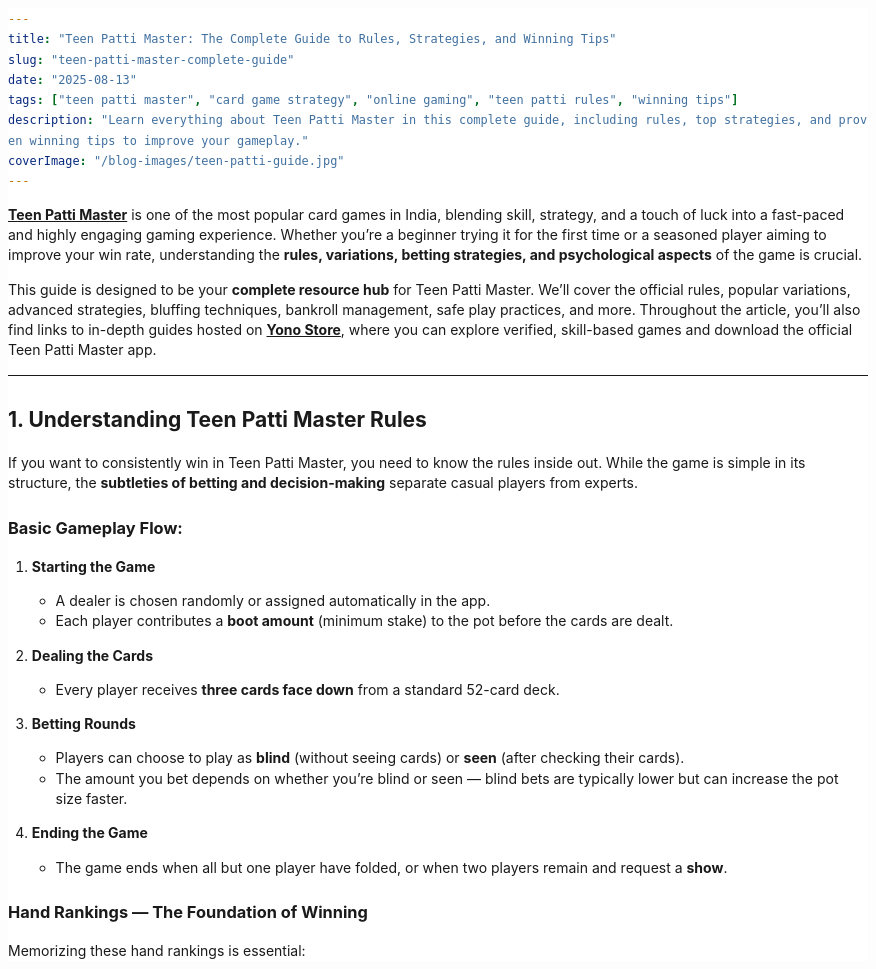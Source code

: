 ```yaml
---
title: "Teen Patti Master: The Complete Guide to Rules, Strategies, and Winning Tips"
slug: "teen-patti-master-complete-guide"
date: "2025-08-13"
tags: ["teen patti master", "card game strategy", "online gaming", "teen patti rules", "winning tips"]
description: "Learn everything about Teen Patti Master in this complete guide, including rules, top strategies, and proven winning tips to improve your gameplay."
coverImage: "/blog-images/teen-patti-guide.jpg"
---
```


**[Teen Patti Master](https://yonostore.app/teen-patti-master)** is one of the most popular card games in India, blending skill, strategy, and a touch of luck into a fast-paced and highly engaging gaming experience. Whether you’re a beginner trying it for the first time or a seasoned player aiming to improve your win rate, understanding the **rules, variations, betting strategies, and psychological aspects** of the game is crucial.

This guide is designed to be your **complete resource hub** for Teen Patti Master. We’ll cover the official rules, popular variations, advanced strategies, bluffing techniques, bankroll management, safe play practices, and more. Throughout the article, you’ll also find links to in-depth guides hosted on **[Yono Store](https://yonostore.app/)**, where you can explore verified, skill-based games and download the official Teen Patti Master app.

---

## 1. Understanding Teen Patti Master Rules

If you want to consistently win in Teen Patti Master, you need to know the rules inside out. While the game is simple in its structure, the **subtleties of betting and decision-making** separate casual players from experts.

### Basic Gameplay Flow:
1. **Starting the Game**
   - A dealer is chosen randomly or assigned automatically in the app.
   - Each player contributes a **boot amount** (minimum stake) to the pot before the cards are dealt.

2. **Dealing the Cards**
   - Every player receives **three cards face down** from a standard 52-card deck.

3. **Betting Rounds**
   - Players can choose to play as **blind** (without seeing cards) or **seen** (after checking their cards).
   - The amount you bet depends on whether you’re blind or seen — blind bets are typically lower but can increase the pot size faster.

4. **Ending the Game**
   - The game ends when all but one player have folded, or when two players remain and request a **show**.

### Hand Rankings — The Foundation of Winning
Memorizing these hand rankings is essential:
